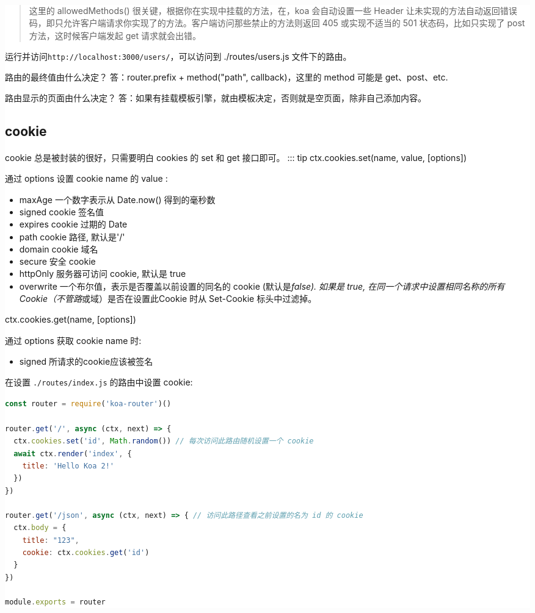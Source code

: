 > 这里的 allowedMethods() 很关键，根据你在实现中挂载的方法，在，koa 会自动设置一些 Header 让未实现的方法自动返回错误码，即只允许客户端请求你实现了的方法。客户端访问那些禁止的方法则返回 405 或实现不适当的 501 状态码，比如只实现了 post 方法，这时候客户端发起 get 请求就会出错。

运行并访问`http://localhost:3000/users/`，可以访问到 ./routes/users.js 文件下的路由。

路由的最终值由什么决定？
答：router.prefix + method("path", callback)，这里的 method 可能是 get、post、etc.

路由显示的页面由什么决定？
答：如果有挂载模板引擎，就由模板决定，否则就是空页面，除非自己添加内容。

## cookie

cookie 总是被封装的很好，只需要明白 cookies 的 set 和 get 接口即可。
::: tip
ctx.cookies.set(name, value, [options])

通过 options 设置 cookie name 的 value :

* maxAge 一个数字表示从 Date.now() 得到的毫秒数
* signed cookie 签名值
* expires cookie 过期的 Date
* path cookie 路径, 默认是'/'
* domain cookie 域名
* secure 安全 cookie
* httpOnly 服务器可访问 cookie, 默认是 true
* overwrite 一个布尔值，表示是否覆盖以前设置的同名的 cookie (默认是*false). 如果是 true, 在同一个请求中设置相同名称的所有 Cookie（不管路*或域）是否在设置此Cookie 时从 Set-Cookie 标头中过滤掉。

ctx.cookies.get(name, [options])

通过 options 获取 cookie name 时:
* signed 所请求的cookie应该被签名



在设置 `./routes/index.js` 的路由中设置 cookie:
```js
const router = require('koa-router')()

router.get('/', async (ctx, next) => {
  ctx.cookies.set('id', Math.random()) // 每次访问此路由随机设置一个 cookie
  await ctx.render('index', {
    title: 'Hello Koa 2!'
  })
})

router.get('/json', async (ctx, next) => { // 访问此路径查看之前设置的名为 id 的 cookie
  ctx.body = {
    title: "123",
    cookie: ctx.cookies.get('id')
  }
})

module.exports = router
```

